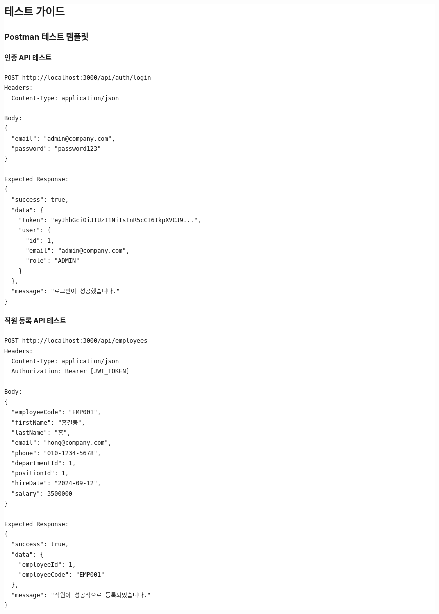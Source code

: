 ## 테스트 가이드

### Postman 테스트 템플릿

#### 인증 API 테스트
```
POST http://localhost:3000/api/auth/login
Headers:
  Content-Type: application/json

Body:
{
  "email": "admin@company.com",
  "password": "password123"
}

Expected Response:
{
  "success": true,
  "data": {
    "token": "eyJhbGciOiJIUzI1NiIsInR5cCI6IkpXVCJ9...",
    "user": {
      "id": 1,
      "email": "admin@company.com",
      "role": "ADMIN"
    }
  },
  "message": "로그인이 성공했습니다."
}
```

#### 직원 등록 API 테스트
```
POST http://localhost:3000/api/employees
Headers:
  Content-Type: application/json
  Authorization: Bearer [JWT_TOKEN]

Body:
{
  "employeeCode": "EMP001",
  "firstName": "홍길동",
  "lastName": "홍",
  "email": "hong@company.com",
  "phone": "010-1234-5678",
  "departmentId": 1,
  "positionId": 1,
  "hireDate": "2024-09-12",
  "salary": 3500000
}

Expected Response:
{
  "success": true,
  "data": {
    "employeeId": 1,
    "employeeCode": "EMP001"
  },
  "message": "직원이 성공적으로 등록되었습니다."
}
```
